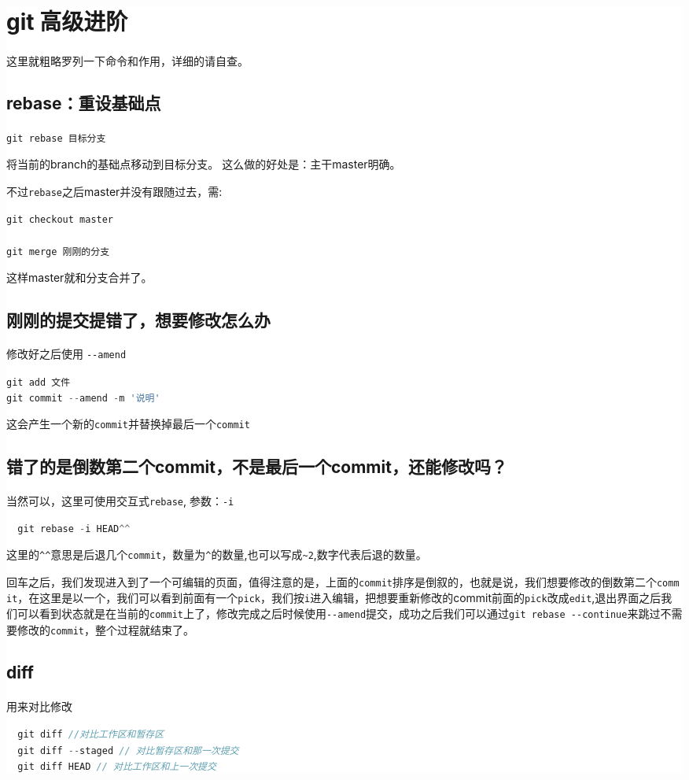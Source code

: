 # git 高级进阶

这里就粗略罗列一下命令和作用，详细的请自查。

## rebase：重设基础点

```js
git rebase 目标分支
```

将当前的branch的基础点移动到目标分支。
这么做的好处是：主干master明确。

不过`rebase`之后master并没有跟随过去，需:

```js
git checkout master

git merge 刚刚的分支
```

这样master就和分支合并了。


## 刚刚的提交提错了，想要修改怎么办

修改好之后使用 `--amend`

```js
git add 文件
git commit --amend -m '说明'
```
这会产生一个新的`commit`并替换掉最后一个`commit`

## 错了的是倒数第二个commit，不是最后一个commit，还能修改吗？

当然可以，这里可使用交互式`rebase`, 参数：`-i`

```js
  git rebase -i HEAD^^
```

这里的`^^`意思是后退几个`commit`，数量为`^`的数量,也可以写成`~2`,数字代表后退的数量。

回车之后，我们发现进入到了一个可编辑的页面，值得注意的是，上面的`commit`排序是倒叙的，也就是说，我们想要修改的倒数第二个`commit`，在这里是以一个，我们可以看到前面有一个`pick`，我们按`i`进入编辑，把想要重新修改的commit前面的`pick`改成`edit`,退出界面之后我们可以看到状态就是在当前的`commit`上了，修改完成之后时候使用`--amend`提交，成功之后我们可以通过`git rebase --continue`来跳过不需要修改的`commit`，整个过程就结束了。

## diff

用来对比修改

```js
  git diff //对比工作区和暂存区
  git diff --staged // 对比暂存区和那一次提交
  git diff HEAD // 对比工作区和上一次提交

```
